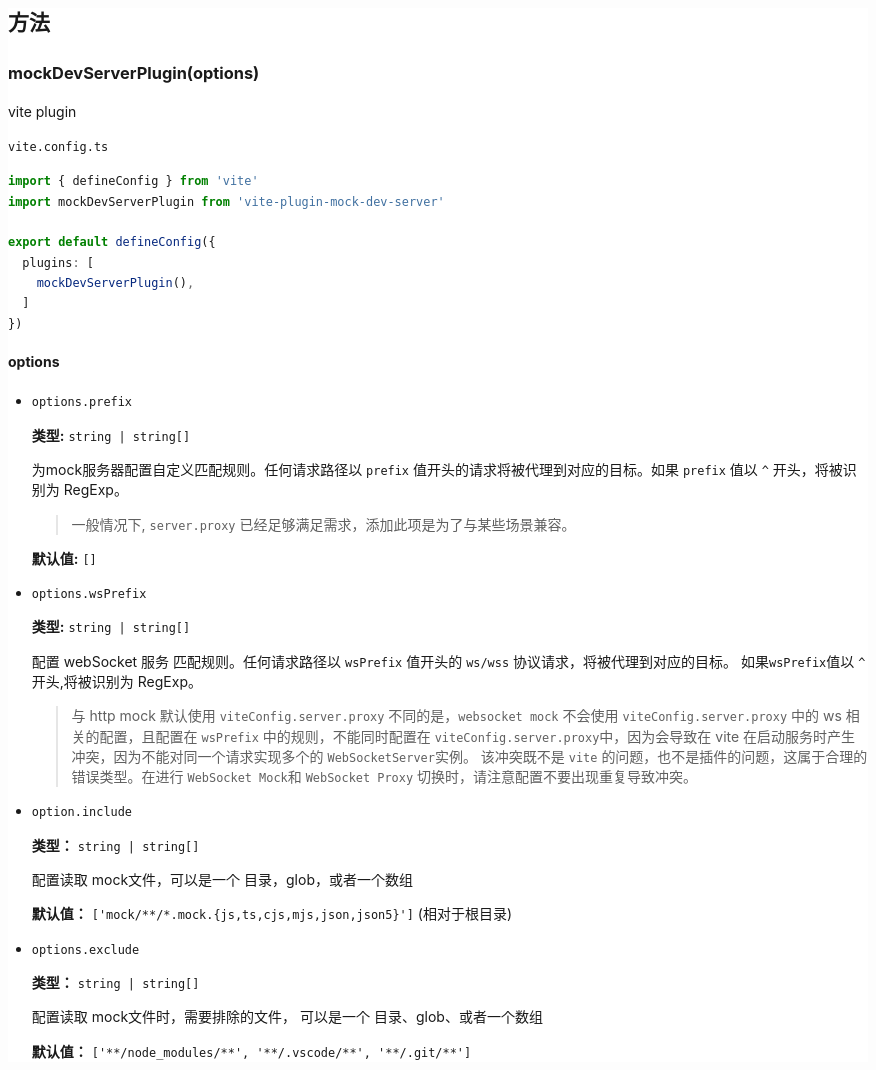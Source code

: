 ## 方法

### mockDevServerPlugin(options)

vite plugin


`vite.config.ts`
```ts
import { defineConfig } from 'vite'
import mockDevServerPlugin from 'vite-plugin-mock-dev-server'

export default defineConfig({
  plugins: [
    mockDevServerPlugin(),
  ]
})
```

#### options

- `options.prefix`

  **类型:** `string | string[]`
  
  为mock服务器配置自定义匹配规则。任何请求路径以 `prefix` 值开头的请求将被代理到对应的目标。如果 `prefix` 值以 `^` 开头，将被识别为 RegExp。

  > 一般情况下, `server.proxy` 已经足够满足需求，添加此项是为了与某些场景兼容。

  **默认值:** `[]`

- `options.wsPrefix`
  
  **类型:** `string | string[]`

  配置 webSocket 服务 匹配规则。任何请求路径以 `wsPrefix` 值开头的 `ws/wss` 协议请求，将被代理到对应的目标。
  如果`wsPrefix`值以 `^` 开头,将被识别为 RegExp。

  > 与 http mock 默认使用 `viteConfig.server.proxy` 不同的是，`websocket mock` 不会使用 `viteConfig.server.proxy` 中的 ws 相关的配置，且配置在 `wsPrefix` 中的规则，不能同时配置在 `viteConfig.server.proxy`中，因为会导致在 vite 在启动服务时产生冲突，因为不能对同一个请求实现多个的 `WebSocketServer`实例。
  > 该冲突既不是 `vite` 的问题，也不是插件的问题，这属于合理的错误类型。在进行 `WebSocket Mock`和 `WebSocket Proxy` 切换时，请注意配置不要出现重复导致冲突。 

- `option.include` 

  **类型：** `string | string[]`
  
  配置读取 mock文件，可以是一个 目录，glob，或者一个数组

  **默认值：** `['mock/**/*.mock.{js,ts,cjs,mjs,json,json5}']` (相对于根目录)

- `options.exclude`

  **类型：** `string | string[]`
  
  配置读取 mock文件时，需要排除的文件， 可以是一个 目录、glob、或者一个数组

  **默认值：** `['**/node_modules/**', '**/.vscode/**', '**/.git/**']`
